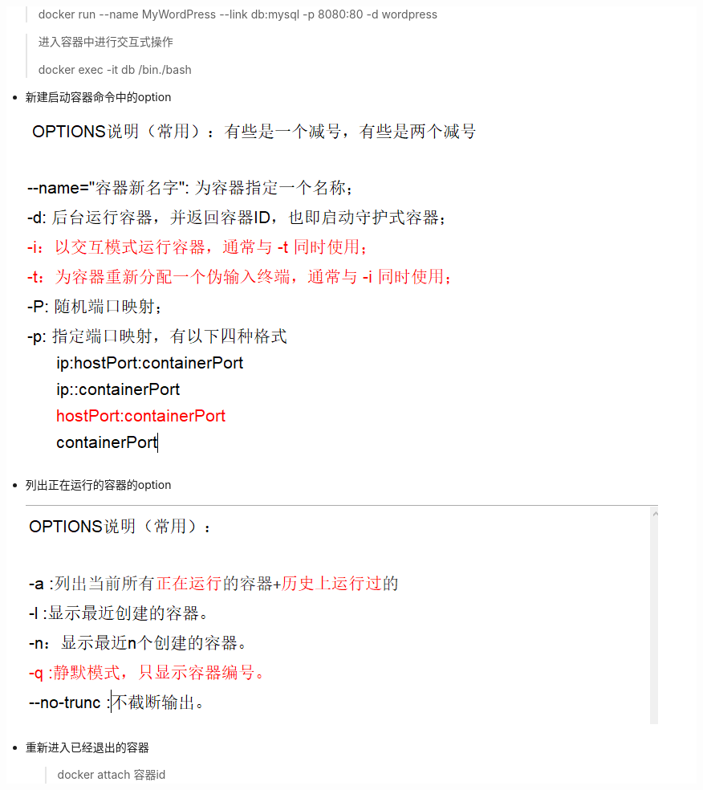 > docker run --name MyWordPress --link db:mysql -p 8080:80 -d wordpress

> 进入容器中进行交互式操作
>
> docker exec -it db /bin./bash

+ 新建启动容器命令中的option

  ![image-20200205110836344](iamges/image-20200205110836344.png)

+ 列出正在运行的容器的option

  ![image-20200205110932323](iamges/image-20200205110932323.png)

+ 重新进入已经退出的容器

  > docker attach 容器id

